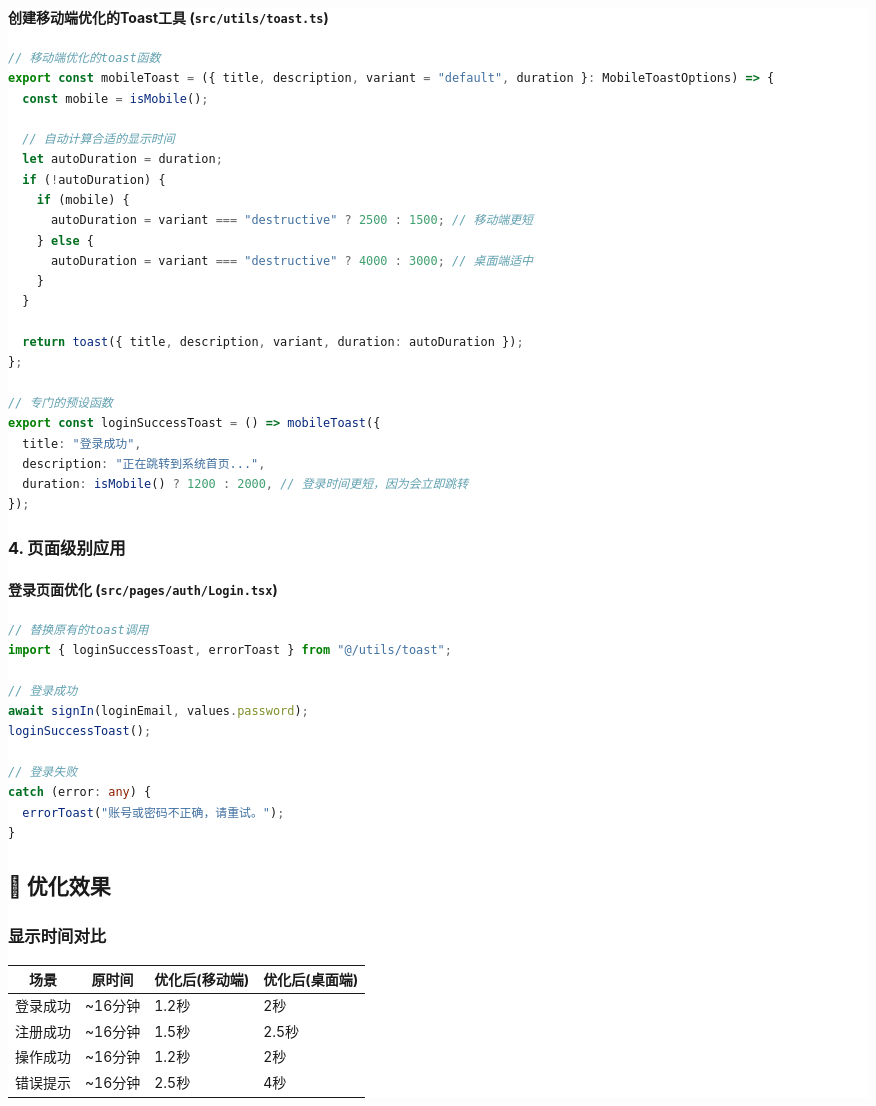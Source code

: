 #### 创建移动端优化的Toast工具 (`src/utils/toast.ts`)
```typescript
// 移动端优化的toast函数
export const mobileToast = ({ title, description, variant = "default", duration }: MobileToastOptions) => {
  const mobile = isMobile();
  
  // 自动计算合适的显示时间
  let autoDuration = duration;
  if (!autoDuration) {
    if (mobile) {
      autoDuration = variant === "destructive" ? 2500 : 1500; // 移动端更短
    } else {
      autoDuration = variant === "destructive" ? 4000 : 3000; // 桌面端适中
    }
  }
  
  return toast({ title, description, variant, duration: autoDuration });
};

// 专门的预设函数
export const loginSuccessToast = () => mobileToast({
  title: "登录成功",
  description: "正在跳转到系统首页...",
  duration: isMobile() ? 1200 : 2000, // 登录时间更短，因为会立即跳转
});
```

### 4. 页面级别应用

#### 登录页面优化 (`src/pages/auth/Login.tsx`)
```typescript
// 替换原有的toast调用
import { loginSuccessToast, errorToast } from "@/utils/toast";

// 登录成功
await signIn(loginEmail, values.password);
loginSuccessToast();

// 登录失败
catch (error: any) {
  errorToast("账号或密码不正确，请重试。");
}
```

## 🎯 优化效果

### 显示时间对比
| 场景 | 原时间 | 优化后(移动端) | 优化后(桌面端) |
|------|--------|----------------|----------------|
| 登录成功 | ~16分钟 | 1.2秒 | 2秒 |
| 注册成功 | ~16分钟 | 1.5秒 | 2.5秒 |
| 操作成功 | ~16分钟 | 1.2秒 | 2秒 |
| 错误提示 | ~16分钟 | 2.5秒 | 4秒 |
